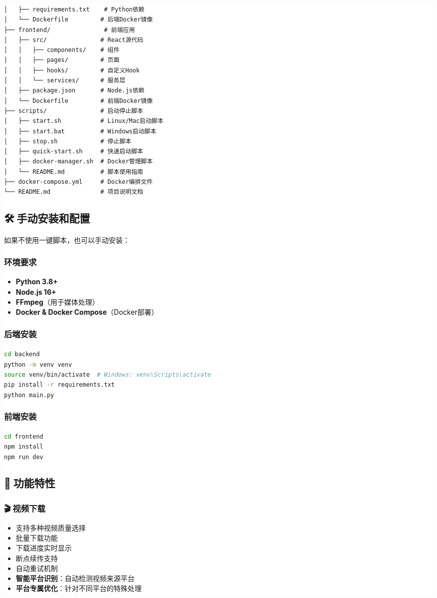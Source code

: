 ```
│   ├── requirements.txt    # Python依赖
│   └── Dockerfile         # 后端Docker镜像
├── frontend/               # 前端应用
│   ├── src/               # React源代码
│   │   ├── components/    # 组件
│   │   ├── pages/         # 页面
│   │   ├── hooks/         # 自定义Hook
│   │   └── services/      # 服务层
│   ├── package.json       # Node.js依赖
│   └── Dockerfile         # 前端Docker镜像
├── scripts/               # 启动停止脚本
│   ├── start.sh           # Linux/Mac启动脚本
│   ├── start.bat          # Windows启动脚本
│   ├── stop.sh            # 停止脚本
│   ├── quick-start.sh     # 快速启动脚本
│   ├── docker-manager.sh  # Docker管理脚本
│   └── README.md          # 脚本使用指南
├── docker-compose.yml     # Docker编排文件
└── README.md              # 项目说明文档
```

## 🛠️ 手动安装和配置

如果不使用一键脚本，也可以手动安装：

### 环境要求
- **Python 3.8+**
- **Node.js 16+**
- **FFmpeg**（用于媒体处理）
- **Docker & Docker Compose**（Docker部署）

### 后端安装
```bash
cd backend
python -m venv venv
source venv/bin/activate  # Windows: venv\Scripts\activate
pip install -r requirements.txt
python main.py
```

### 前端安装
```bash
cd frontend
npm install
npm run dev
```

## 🎯 功能特性

### 🎬 视频下载
- 支持多种视频质量选择
- 批量下载功能
- 下载进度实时显示
- 断点续传支持
- 自动重试机制
- **智能平台识别**：自动检测视频来源平台
- **平台专属优化**：针对不同平台的特殊处理
